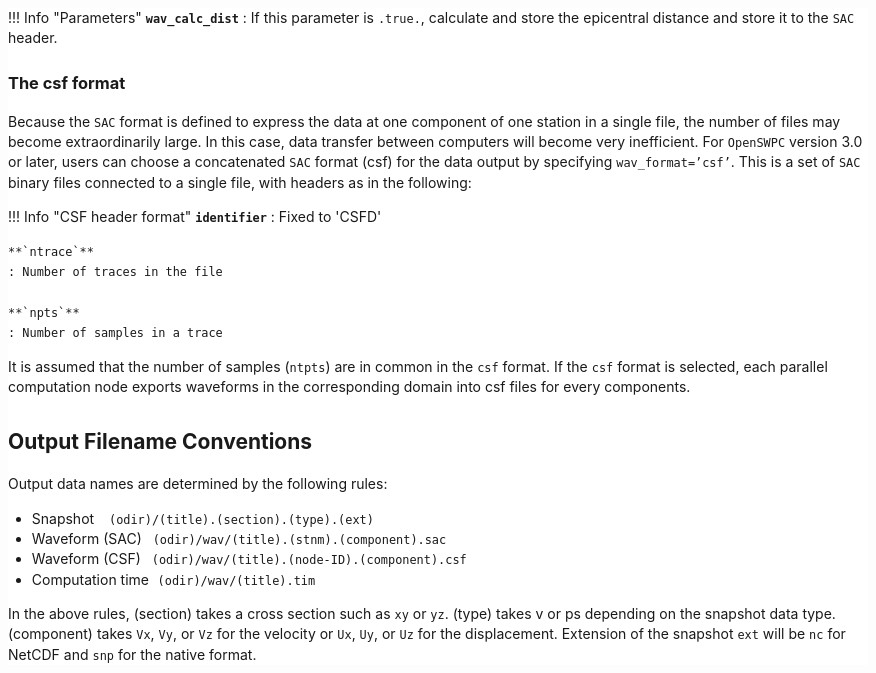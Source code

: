 !!! Info "Parameters"
    **`wav_calc_dist`**
    : If this parameter is `.true.`, calculate and store the epicentral distance and store it to the `SAC` header. 


### The csf format

Because the `SAC` format is defined to express the data at one component
of one station in a single file, the number of files may become
extraordinarily large. In this case, data transfer between computers
will become very inefficient. For `OpenSWPC` version 3.0 or later, users
can choose a concatenated `SAC` format (csf) for the data output by
specifying `wav_format=’csf’`. This is a set of `SAC` binary files
connected to a single file, with headers as in the following: 


!!! Info "CSF header format"
    **`identifier`**
    : Fixed to 'CSFD'

    **`ntrace`**
    : Number of traces in the file
    
    **`npts`**
    : Number of samples in a trace

It is assumed that the number of samples (`ntpts`) are in common in the `csf` format. If the `csf` format is selected, each parallel computation node exports waveforms in the corresponding domain into csf files for every components. 

## Output Filename Conventions

Output data names are determined by the following rules:

-   Snapshot     `(odir)/(title).(section).(type).(ext)`
-   Waveform (SAC)    `(odir)/wav/(title).(stnm).(component).sac`
-   Waveform (CSF)    `(odir)/wav/(title).(node-ID).(component).csf`
-   Computation time   `(odir)/wav/(title).tim`

In the above rules, (section) takes a cross section such as `xy` or
`yz`. (type) takes v or ps depending on the snapshot data type.
(component) takes `Vx`, `Vy`, or `Vz` for the velocity or `Ux`, `Uy`, or `Uz` for
the displacement. Extension of the snapshot `ext` will be `nc` for NetCDF and `snp` for the native format. 
